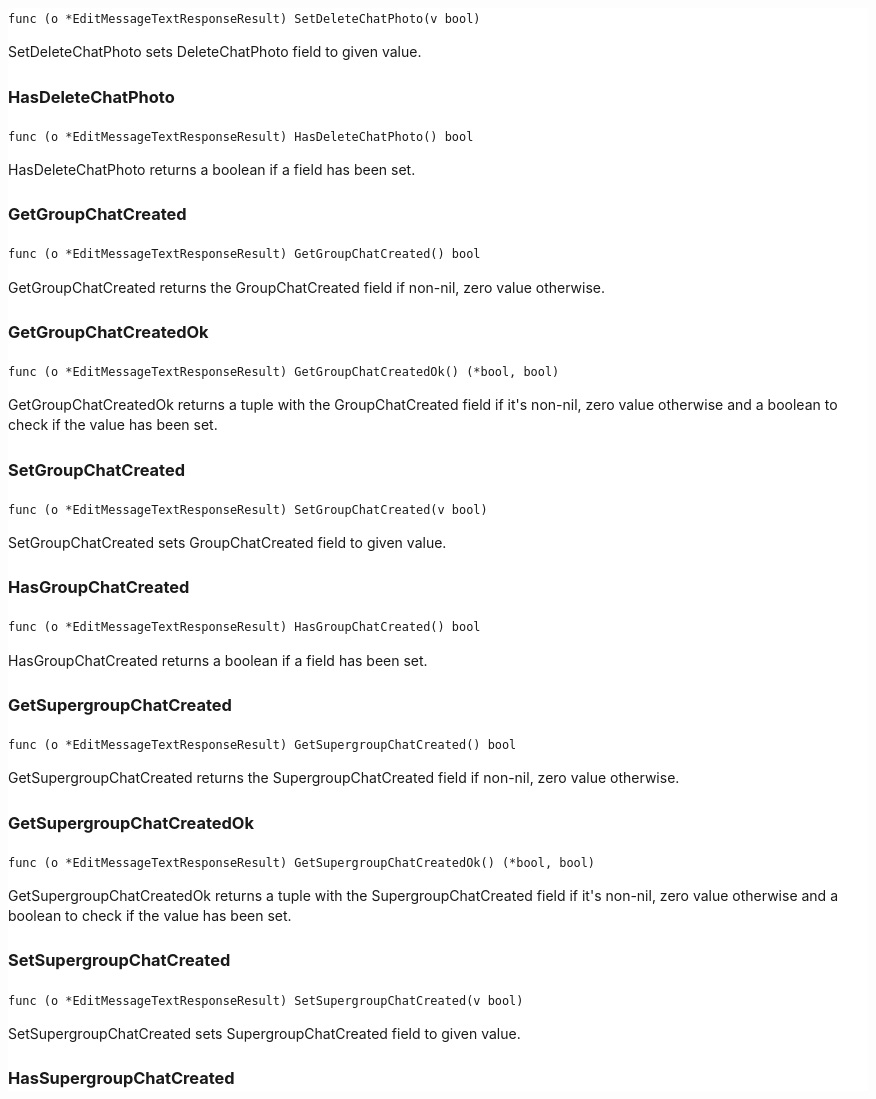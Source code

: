 `func (o *EditMessageTextResponseResult) SetDeleteChatPhoto(v bool)`

SetDeleteChatPhoto sets DeleteChatPhoto field to given value.

### HasDeleteChatPhoto

`func (o *EditMessageTextResponseResult) HasDeleteChatPhoto() bool`

HasDeleteChatPhoto returns a boolean if a field has been set.

### GetGroupChatCreated

`func (o *EditMessageTextResponseResult) GetGroupChatCreated() bool`

GetGroupChatCreated returns the GroupChatCreated field if non-nil, zero value otherwise.

### GetGroupChatCreatedOk

`func (o *EditMessageTextResponseResult) GetGroupChatCreatedOk() (*bool, bool)`

GetGroupChatCreatedOk returns a tuple with the GroupChatCreated field if it's non-nil, zero value otherwise
and a boolean to check if the value has been set.

### SetGroupChatCreated

`func (o *EditMessageTextResponseResult) SetGroupChatCreated(v bool)`

SetGroupChatCreated sets GroupChatCreated field to given value.

### HasGroupChatCreated

`func (o *EditMessageTextResponseResult) HasGroupChatCreated() bool`

HasGroupChatCreated returns a boolean if a field has been set.

### GetSupergroupChatCreated

`func (o *EditMessageTextResponseResult) GetSupergroupChatCreated() bool`

GetSupergroupChatCreated returns the SupergroupChatCreated field if non-nil, zero value otherwise.

### GetSupergroupChatCreatedOk

`func (o *EditMessageTextResponseResult) GetSupergroupChatCreatedOk() (*bool, bool)`

GetSupergroupChatCreatedOk returns a tuple with the SupergroupChatCreated field if it's non-nil, zero value otherwise
and a boolean to check if the value has been set.

### SetSupergroupChatCreated

`func (o *EditMessageTextResponseResult) SetSupergroupChatCreated(v bool)`

SetSupergroupChatCreated sets SupergroupChatCreated field to given value.

### HasSupergroupChatCreated
